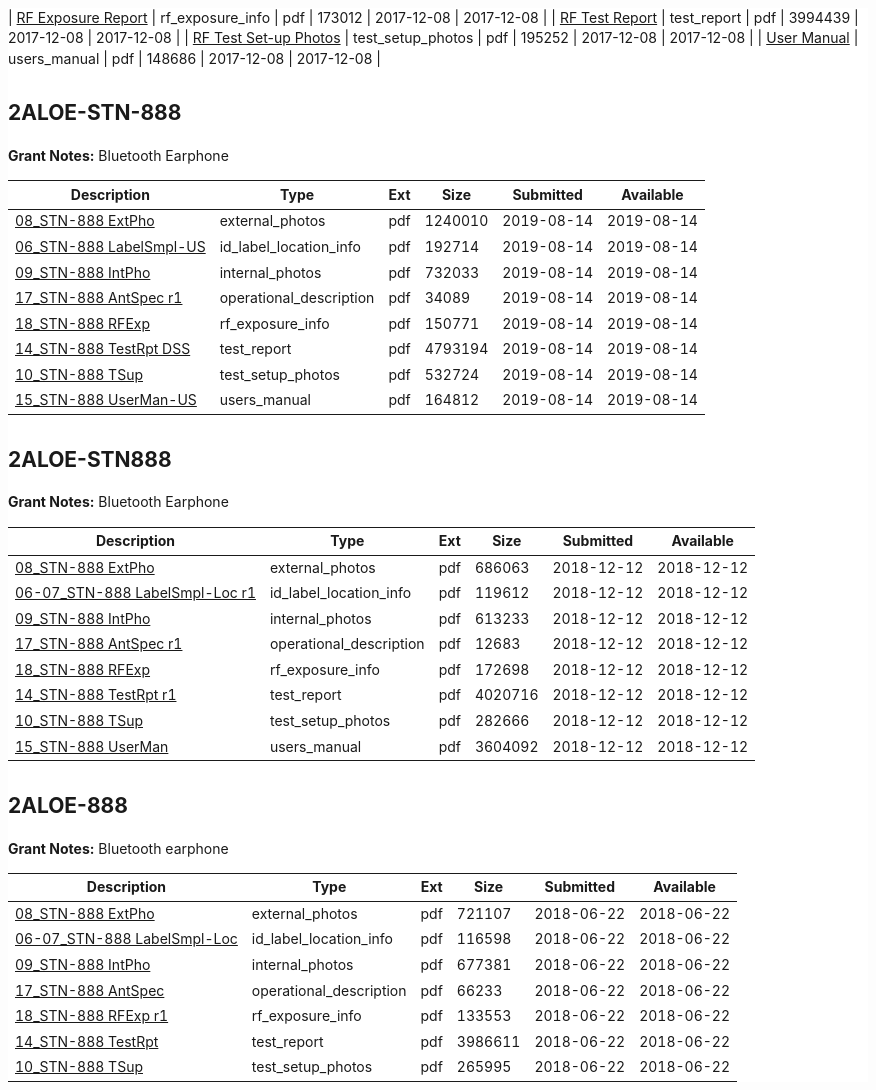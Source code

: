 | [RF Exposure Report](2ALOE-888A/c5b4b87e4df26c7808955fbf1e4ce6d7/3667096.pdf) | rf_exposure_info | pdf | 173012 | 2017-12-08 | 2017-12-08 |
| [RF Test Report](2ALOE-888A/c5b4b87e4df26c7808955fbf1e4ce6d7/3667085.pdf) | test_report | pdf | 3994439 | 2017-12-08 | 2017-12-08 |
| [RF Test Set-up Photos](2ALOE-888A/c5b4b87e4df26c7808955fbf1e4ce6d7/3667100.pdf) | test_setup_photos | pdf | 195252 | 2017-12-08 | 2017-12-08 |
| [User Manual](2ALOE-888A/c5b4b87e4df26c7808955fbf1e4ce6d7/3667098.pdf) | users_manual | pdf | 148686 | 2017-12-08 | 2017-12-08 |
## 2ALOE-STN-888
**Grant Notes:** Bluetooth Earphone

| Description | Type | Ext | Size | Submitted | Available |
| ----------- | ---- | --- | ---- | --------- | --------- |
| [08_STN-888 ExtPho](2ALOE-STN-888/309062445dcb726f0de748e8467ec028/4398854.pdf) | external_photos | pdf | 1240010 | 2019-08-14 | 2019-08-14 |
| [06_STN-888 LabelSmpl-US](2ALOE-STN-888/309062445dcb726f0de748e8467ec028/4398853.pdf) | id_label_location_info | pdf | 192714 | 2019-08-14 | 2019-08-14 |
| [09_STN-888 IntPho](2ALOE-STN-888/309062445dcb726f0de748e8467ec028/4398855.pdf) | internal_photos | pdf | 732033 | 2019-08-14 | 2019-08-14 |
| [17_STN-888 AntSpec r1](2ALOE-STN-888/309062445dcb726f0de748e8467ec028/4398862.pdf) | operational_description | pdf | 34089 | 2019-08-14 | 2019-08-14 |
| [18_STN-888 RFExp](2ALOE-STN-888/309062445dcb726f0de748e8467ec028/4398863.pdf) | rf_exposure_info | pdf | 150771 | 2019-08-14 | 2019-08-14 |
| [14_STN-888 TestRpt DSS](2ALOE-STN-888/309062445dcb726f0de748e8467ec028/4398860.pdf) | test_report | pdf | 4793194 | 2019-08-14 | 2019-08-14 |
| [10_STN-888 TSup](2ALOE-STN-888/309062445dcb726f0de748e8467ec028/4398856.pdf) | test_setup_photos | pdf | 532724 | 2019-08-14 | 2019-08-14 |
| [15_STN-888 UserMan-US](2ALOE-STN-888/309062445dcb726f0de748e8467ec028/4398861.pdf) | users_manual | pdf | 164812 | 2019-08-14 | 2019-08-14 |
## 2ALOE-STN888
**Grant Notes:** Bluetooth Earphone

| Description | Type | Ext | Size | Submitted | Available |
| ----------- | ---- | --- | ---- | --------- | --------- |
| [08_STN-888 ExtPho](2ALOE-STN888/10717ef0cd3a0bdd1941b031ed4e27e5/4103420.pdf) | external_photos | pdf | 686063 | 2018-12-12 | 2018-12-12 |
| [06-07_STN-888 LabelSmpl-Loc r1](2ALOE-STN888/10717ef0cd3a0bdd1941b031ed4e27e5/4103419.pdf) | id_label_location_info | pdf | 119612 | 2018-12-12 | 2018-12-12 |
| [09_STN-888 IntPho](2ALOE-STN888/10717ef0cd3a0bdd1941b031ed4e27e5/4103421.pdf) | internal_photos | pdf | 613233 | 2018-12-12 | 2018-12-12 |
| [17_STN-888 AntSpec r1](2ALOE-STN888/10717ef0cd3a0bdd1941b031ed4e27e5/4103428.pdf) | operational_description | pdf | 12683 | 2018-12-12 | 2018-12-12 |
| [18_STN-888 RFExp](2ALOE-STN888/10717ef0cd3a0bdd1941b031ed4e27e5/4103429.pdf) | rf_exposure_info | pdf | 172698 | 2018-12-12 | 2018-12-12 |
| [14_STN-888 TestRpt r1](2ALOE-STN888/10717ef0cd3a0bdd1941b031ed4e27e5/4103426.pdf) | test_report | pdf | 4020716 | 2018-12-12 | 2018-12-12 |
| [10_STN-888 TSup](2ALOE-STN888/10717ef0cd3a0bdd1941b031ed4e27e5/4103422.pdf) | test_setup_photos | pdf | 282666 | 2018-12-12 | 2018-12-12 |
| [15_STN-888 UserMan](2ALOE-STN888/10717ef0cd3a0bdd1941b031ed4e27e5/4103427.pdf) | users_manual | pdf | 3604092 | 2018-12-12 | 2018-12-12 |
## 2ALOE-888
**Grant Notes:** Bluetooth earphone

| Description | Type | Ext | Size | Submitted | Available |
| ----------- | ---- | --- | ---- | --------- | --------- |
| [08_STN-888 ExtPho](2ALOE-888/e07013c223c7e70ab1210df9f75ab8c6/3898252.pdf) | external_photos | pdf | 721107 | 2018-06-22 | 2018-06-22 |
| [06-07_STN-888 LabelSmpl-Loc](2ALOE-888/e07013c223c7e70ab1210df9f75ab8c6/3898251.pdf) | id_label_location_info | pdf | 116598 | 2018-06-22 | 2018-06-22 |
| [09_STN-888 IntPho](2ALOE-888/e07013c223c7e70ab1210df9f75ab8c6/3898253.pdf) | internal_photos | pdf | 677381 | 2018-06-22 | 2018-06-22 |
| [17_STN-888 AntSpec](2ALOE-888/e07013c223c7e70ab1210df9f75ab8c6/3898260.pdf) | operational_description | pdf | 66233 | 2018-06-22 | 2018-06-22 |
| [18_STN-888 RFExp r1](2ALOE-888/e07013c223c7e70ab1210df9f75ab8c6/3898261.pdf) | rf_exposure_info | pdf | 133553 | 2018-06-22 | 2018-06-22 |
| [14_STN-888 TestRpt](2ALOE-888/e07013c223c7e70ab1210df9f75ab8c6/3898258.pdf) | test_report | pdf | 3986611 | 2018-06-22 | 2018-06-22 |
| [10_STN-888 TSup](2ALOE-888/e07013c223c7e70ab1210df9f75ab8c6/3898254.pdf) | test_setup_photos | pdf | 265995 | 2018-06-22 | 2018-06-22 |